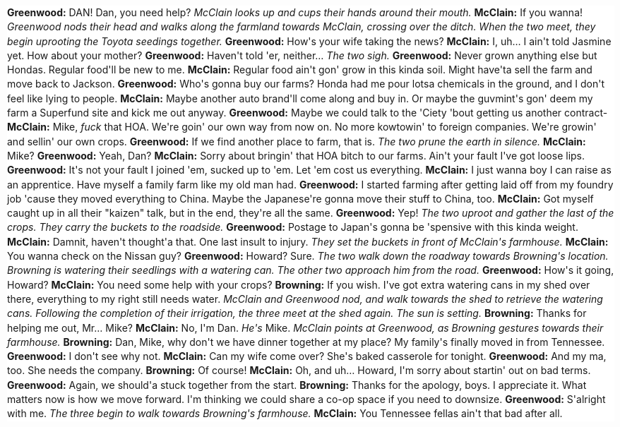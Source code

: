 **Greenwood:** DAN! Dan, you need help?
_McClain looks up and cups their hands around their mouth._
**McClain:** If you wanna!
_Greenwood nods their head and walks along the farmland towards McClain, crossing over the ditch. When the two meet, they begin uprooting the Toyota seedings together._
**Greenwood:** How's your wife taking the news?
**McClain:** I, uh… I ain't told Jasmine yet. How about your mother?
**Greenwood:** Haven't told 'er, neither…
_The two sigh._
**Greenwood:** Never grown anything else but Hondas. Regular food'll be new to me.
**McClain:** Regular food ain't gon' grow in this kinda soil. Might have'ta sell the farm and move back to Jackson.
**Greenwood:** Who's gonna buy our farms? Honda had me pour lotsa chemicals in the ground, and I don't feel like lying to people.
**McClain:** Maybe another auto brand'll come along and buy in. Or maybe the guvmint's gon' deem my farm a Superfund site and kick me out anyway.
**Greenwood:** Maybe we could talk to the 'Ciety 'bout getting us another contract-
**McClain:** Mike, _fuck_ that HOA. We're goin' our own way from now on. No more kowtowin' to foreign companies. We're growin' and sellin' our own crops.
**Greenwood:** If we find another place to farm, that is.
_The two prune the earth in silence._
**McClain:** Mike?
**Greenwood:** Yeah, Dan?
**McClain:** Sorry about bringin' that HOA bitch to our farms. Ain't your fault I've got loose lips.
**Greenwood:** It's not your fault I joined 'em, sucked up to 'em. Let 'em cost us everything.
**McClain:** I just wanna boy I can raise as an apprentice. Have myself a family farm like my old man had.
**Greenwood:** I started farming after getting laid off from my foundry job 'cause they moved everything to China. Maybe the Japanese're gonna move their stuff to China, too.
**McClain:** Got myself caught up in all their "kaizen" talk, but in the end, they're all the same.
**Greenwood:** Yep!
_The two uproot and gather the last of the crops. They carry the buckets to the roadside._
**Greenwood:** Postage to Japan's gonna be 'spensive with this kinda weight.
**McClain:** Damnit, haven't thought'a that. One last insult to injury.
_They set the buckets in front of McClain's farmhouse._
**McClain:** You wanna check on the Nissan guy?
**Greenwood:** Howard? Sure.
_The two walk down the roadway towards Browning's location._
_Browning is watering their seedlings with a watering can. The other two approach him from the road._
**Greenwood:** How's it going, Howard?
**McClain:** You need some help with your crops?
**Browning:** If you wish. I've got extra watering cans in my shed over there, everything to my right still needs water.
_McClain and Greenwood nod, and walk towards the shed to retrieve the watering cans._
_Following the completion of their irrigation, the three meet at the shed again. The sun is setting._
**Browning:** Thanks for helping me out, Mr… Mike?
**McClain:** No, I'm Dan. _He's_ Mike.
_McClain points at Greenwood, as Browning gestures towards their farmhouse._
**Browning:** Dan, Mike, why don't we have dinner together at my place? My family's finally moved in from Tennessee.
**Greenwood:** I don't see why not.
**McClain:** Can my wife come over? She's baked casserole for tonight.
**Greenwood:** And my ma, too. She needs the company.
**Browning:** Of course!
**McClain:** Oh, and uh… Howard, I'm sorry about startin' out on bad terms.
**Greenwood:** Again, we should'a stuck together from the start.
**Browning:** Thanks for the apology, boys. I appreciate it. What matters now is how we move forward. I'm thinking we could share a co-op space if you need to downsize.
**Greenwood:** S'alright with me.
_The three begin to walk towards Browning's farmhouse._
**McClain:** You Tennessee fellas ain't that bad after all.